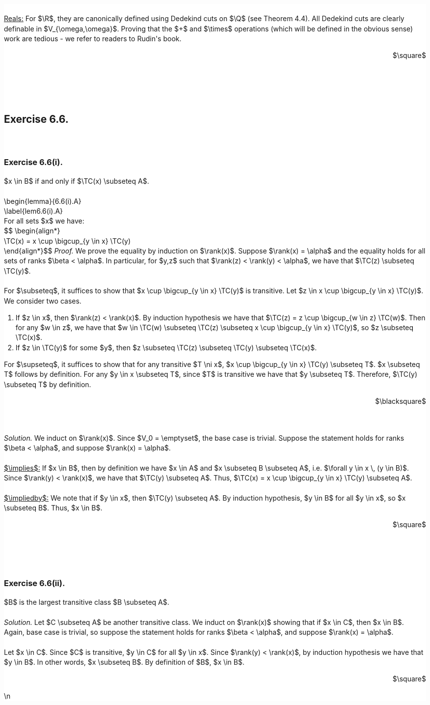 <br/>
<u>Reals:</u> For $\R$, they are canonically defined using Dedekind cuts on $\Q$ (see Theorem 4.4). All Dedekind cuts are clearly definable in $V_{\omega,\omega}$. Proving that the $+$ and $\times$ operations (which will be defined in the obvious sense) work are tedious - we refer to readers to Rudin's book.<p align="right">$\square$</p><br/>
<br/>
<a name="ex6.6"></a><br/>
<h2>Exercise 6.6.</h2>
<a name="ex6.6(i)"></a><br/>
<h3>Exercise 6.6(i).</h3>
$x \in B$ if and only if $\TC(x) \subseteq A$.<br/>
<br/>
\begin{lemma}{6.6(i).A}<br/>
\label{lem6.6(i).A}<br/>
For all sets $x$ we have:<br/>
$$
\begin{align*}<br/>
\TC(x) = x \cup \bigcup_{y \in x} \TC(y)<br/>
\end{align*}$$
<i>Proof.</i> We prove the equality by induction on $\rank(x)$. Suppose $\rank(x) = \alpha$ and the equality holds for all sets of ranks $\beta < \alpha$. In particular, for $y,z$ such that $\rank(z) < \rank(y) < \alpha$, we have that $\TC(z) \subseteq \TC(y)$.<br/>
<br/>
For $\subseteq$, it suffices to show that $x \cup \bigcup_{y \in x} \TC(y)$ is transitive. Let $z \in x \cup \bigcup_{y \in x} \TC(y)$. We consider two cases.
<ol>
<li> If $z \in x$, then $\rank(z) < \rank(x)$. By induction hypothesis we have that $\TC(z) = z \cup \bigcup_{w \in z} \TC(w)$. Then for any $w \in z$, we have that $w \in \TC(w) \subseteq \TC(z) \subseteq x \cup \bigcup_{y \in x} \TC(y)$, so $z \subseteq \TC(x)$.</li>
<li> If $z \in \TC(y)$ for some $y$, then $z \subseteq \TC(z) \subseteq \TC(y) \subseteq \TC(x)$.</li>
</ol>
For $\supseteq$, it suffices to show that for any transitive $T \ni x$, $x \cup \bigcup_{y \in x} \TC(y) \subseteq T$. $x \subseteq T$ follows by definition. For any $y \in x \subseteq T$, since $T$ is transitive we have that $y \subseteq T$. Therefore, $\TC(y) \subseteq T$ by definition.<p align="right">$\blacksquare$</p><br/>
<br/>
<i>Solution.</i> We induct on $\rank(x)$. Since $V_0 = \emptyset$, the base case is trivial. Suppose the statement holds for ranks $\beta < \alpha$, and suppose $\rank(x) = \alpha$.<br/>
<br/>
<u>$\implies$:</u> If $x \in B$, then by definition we have $x \in A$ and $x \subseteq B \subseteq A$, i.e. $\forall y \in x \, (y \in B)$. Since $\rank(y) < \rank(x)$, we have that $\TC(y) \subseteq A$. Thus, $\TC(x) = x \cup \bigcup_{y \in x} \TC(y) \subseteq A$.<br/>
<br/>
<u>$\impliedby$:</u> We note that if $y \in x$, then $\TC(y) \subseteq A$. By induction hypothesis, $y \in B$ for all $y \in x$, so $x \subseteq B$. Thus, $x \in B$.<p align="right">$\square$</p><br/>
<br/>
<a name="ex6.6(ii)"></a><br/>
<h3>Exercise 6.6(ii).</h3>
$B$ is the largest transitive class $B \subseteq A$.<br/>
<br/>
<i>Solution.</i> Let $C \subseteq A$ be another transitive class. We induct on $\rank(x)$ showing that if $x \in C$, then $x \in B$. Again, base case is trivial, so suppose the statement holds for ranks $\beta < \alpha$, and suppose $\rank(x) = \alpha$.<br/>
<br/>
Let $x \in C$. Since $C$ is transitive, $y \in C$ for all $y \in x$. Since $\rank(y) < \rank(x)$, by induction hypothesis we have that $y \in B$. In other words, $x \subseteq B$. By definition of $B$, $x \in B$.<p align="right">$\square$</p>\n</body>